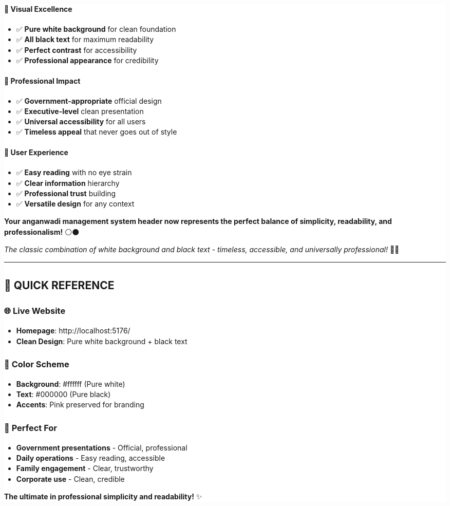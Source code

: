 #### 🎨 **Visual Excellence**
- ✅ **Pure white background** for clean foundation
- ✅ **All black text** for maximum readability
- ✅ **Perfect contrast** for accessibility
- ✅ **Professional appearance** for credibility

#### 💼 **Professional Impact**
- ✅ **Government-appropriate** official design
- ✅ **Executive-level** clean presentation
- ✅ **Universal accessibility** for all users
- ✅ **Timeless appeal** that never goes out of style

#### 🎯 **User Experience**
- ✅ **Easy reading** with no eye strain
- ✅ **Clear information** hierarchy
- ✅ **Professional trust** building
- ✅ **Versatile design** for any context

**Your anganwadi management system header now represents the perfect balance of simplicity, readability, and professionalism!** ⚪⚫

*The classic combination of white background and black text - timeless, accessible, and universally professional!* 🌟💼

---

## 🎯 **QUICK REFERENCE**

### 🌐 **Live Website**
- **Homepage**: http://localhost:5176/
- **Clean Design**: Pure white background + black text

### 🎨 **Color Scheme**
- **Background**: #ffffff (Pure white)
- **Text**: #000000 (Pure black)
- **Accents**: Pink preserved for branding

### 💼 **Perfect For**
- **Government presentations** - Official, professional
- **Daily operations** - Easy reading, accessible
- **Family engagement** - Clear, trustworthy
- **Corporate use** - Clean, credible

**The ultimate in professional simplicity and readability!** ✨